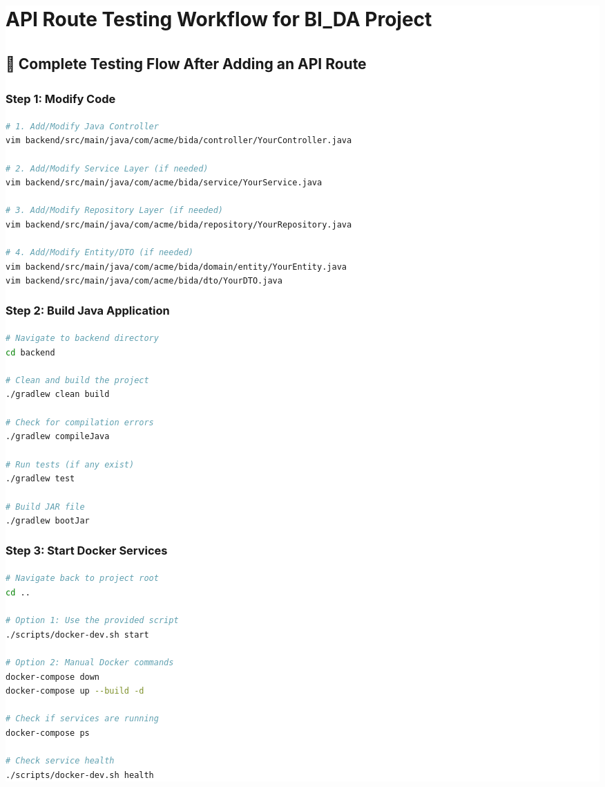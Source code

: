 # API Route Testing Workflow for BI_DA Project

## 🎯 **Complete Testing Flow After Adding an API Route**

### **Step 1: Modify Code**
```bash
# 1. Add/Modify Java Controller
vim backend/src/main/java/com/acme/bida/controller/YourController.java

# 2. Add/Modify Service Layer (if needed)
vim backend/src/main/java/com/acme/bida/service/YourService.java

# 3. Add/Modify Repository Layer (if needed)
vim backend/src/main/java/com/acme/bida/repository/YourRepository.java

# 4. Add/Modify Entity/DTO (if needed)
vim backend/src/main/java/com/acme/bida/domain/entity/YourEntity.java
vim backend/src/main/java/com/acme/bida/dto/YourDTO.java
```

### **Step 2: Build Java Application**
```bash
# Navigate to backend directory
cd backend

# Clean and build the project
./gradlew clean build

# Check for compilation errors
./gradlew compileJava

# Run tests (if any exist)
./gradlew test

# Build JAR file
./gradlew bootJar
```

### **Step 3: Start Docker Services**
```bash
# Navigate back to project root
cd ..

# Option 1: Use the provided script
./scripts/docker-dev.sh start

# Option 2: Manual Docker commands
docker-compose down
docker-compose up --build -d

# Check if services are running
docker-compose ps

# Check service health
./scripts/docker-dev.sh health
```
